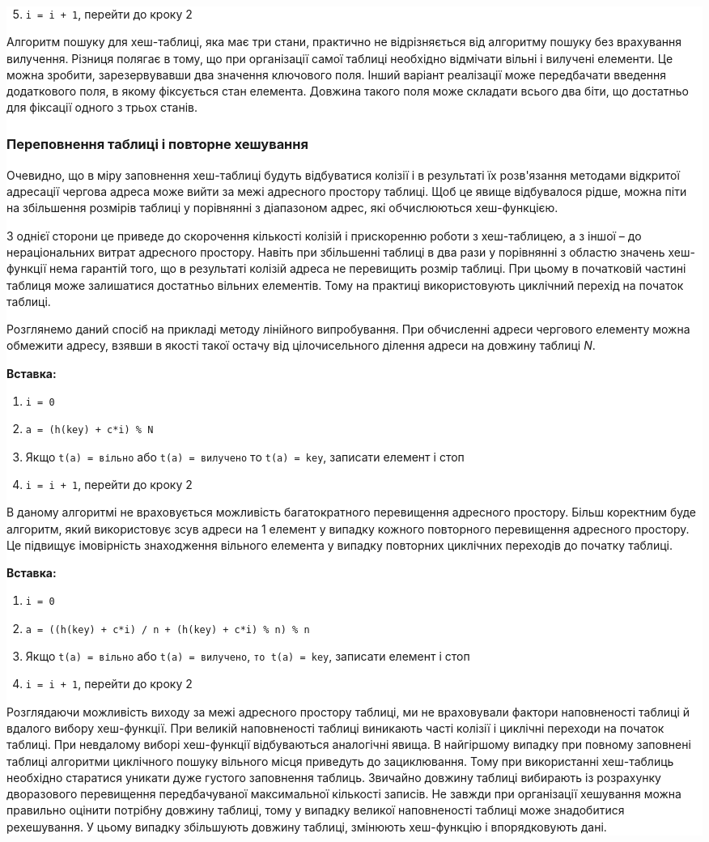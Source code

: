 5. `i = i + 1`, перейти до кроку 2

Алгоритм пошуку для хеш-таблиці, яка має три стани, практично не відрізняється від алгоритму пошуку без врахування вилучення. Різниця полягає в тому, що при організації самої таблиці необхідно відмічати вільні і вилучені елементи. Це можна зробити, зарезервувавши два значення ключового поля. Інший варіант реалізації може передбачати введення додаткового поля, в якому фіксується стан елемента. Довжина такого поля може складати всього два біти, що достатньо для фіксації одного з трьох станів.

### Переповнення таблиці і повторне хешування

Очевидно, що в міру заповнення хеш-таблиці будуть відбуватися колізії і в результаті їх розв'язання методами відкритої адресації чергова адреса може вийти за межі адресного простору таблиці. Щоб це явище відбувалося рідше, можна піти на збільшення розмірів таблиці у порівнянні з діапазоном адрес, які обчислюються хеш-функцією.

З однієї сторони це приведе до скорочення кількості колізій і прискоренню роботи з хеш-таблицею, а з іншої – до нераціональних витрат адресного простору. Навіть при збільшенні таблиці в два рази у порівнянні з областю значень хеш-функції нема гарантій того, що в результаті колізій адреса не перевищить розмір таблиці. При цьому в початковій частині таблиця може залишатися достатньо вільних елементів. Тому на практиці використовують циклічний перехід на початок таблиці.

Розглянемо даний спосіб на прикладі методу лінійного випробування. При обчисленні адреси чергового елементу можна обмежити адресу, взявши в якості такої остачу від цілочисельного ділення адреси на довжину таблиці _N_.

**Вставка:**

1. `i = 0`

2. `a = (h(key) + c*i) % N`

3. Якщо `t(a) = вільно` або `t(a) = вилучено` то `t(a) = key`, записати елемент і стоп

4. `i = i + 1`, перейти до кроку 2

В даному алгоритмі не враховується можливість багатократного перевищення адресного простору. Більш коректним буде алгоритм, який використовує зсув адреси на 1 елемент у випадку кожного повторного перевищення адресного простору. Це підвищує імовірність знаходження вільного елемента у випадку повторних циклічних переходів до початку таблиці.

**Вставка:**

1. `i = 0`

2. `a = ((h(key) + c*i) / n + (h(key) + c*i) % n) % n`

3. Якщо `t(a) = вільно` або `t(a) = вилучено`, `то t(a) = key`, записати елемент і стоп

4. `i = i + 1`, перейти до кроку 2

Розглядаючи можливість виходу за межі адресного простору таблиці, ми не враховували фактори наповненості таблиці й вдалого вибору хеш-функції. При великій наповненості таблиці виникають часті колізії і циклічні переходи на початок таблиці. При невдалому виборі хеш-функції відбуваються аналогічні явища. В найгіршому випадку при повному заповнені таблиці алгоритми циклічного пошуку вільного місця приведуть до зациклювання. Тому при використанні хеш-таблиць необхідно старатися уникати дуже густого заповнення таблиць. Звичайно довжину таблиці вибирають із розрахунку дворазового перевищення передбачуваної максимальної кількості записів. Не завжди при організації хешування можна правильно оцінити потрібну довжину таблиці, тому у випадку великої наповненості таблиці може знадобитися рехешування. У цьому випадку збільшують довжину таблиці, змінюють хеш-функцію і впорядковують дані.

